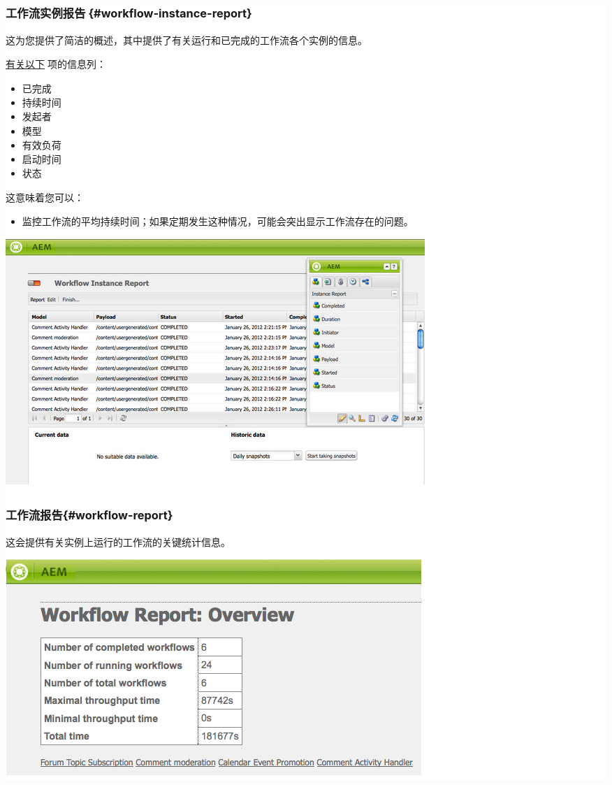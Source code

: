 ### 工作流实例报告 {#workflow-instance-report}

这为您提供了简洁的概述，其中提供了有关运行和已完成的工作流各个实例的信息。

[有关以下](#selecting-and-positioning-the-data-columns) 项的信息列：

* 已完成
* 持续时间
* 发起者
* 模型
* 有效负荷
* 启动时间
* 状态

这意味着您可以：

* 监控工作流的平均持续时间；如果定期发生这种情况，可能会突出显示工作流存在的问题。

![reportworkflowinstance](assets/reportworkflowintance.png)

### 工作流报告{#workflow-report}

这会提供有关实例上运行的工作流的关键统计信息。

![reportworkflow](assets/reportworkflow.png)
